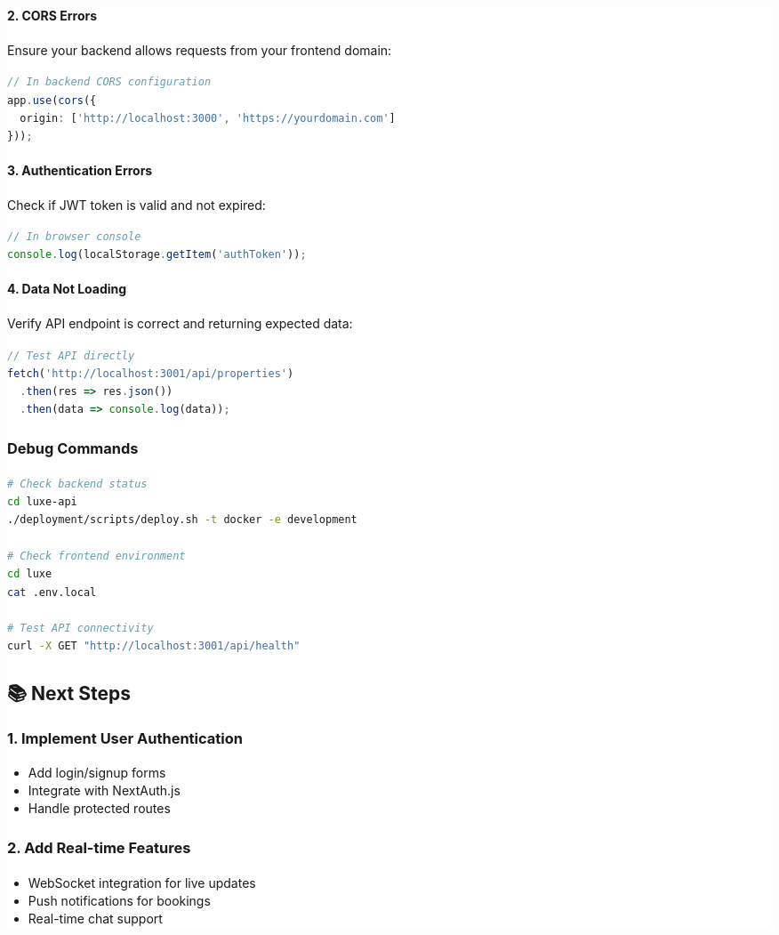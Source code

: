 #### 2. **CORS Errors**
Ensure your backend allows requests from your frontend domain:
```typescript
// In backend CORS configuration
app.use(cors({
  origin: ['http://localhost:3000', 'https://yourdomain.com']
}));
```

#### 3. **Authentication Errors**
Check if JWT token is valid and not expired:
```typescript
// In browser console
console.log(localStorage.getItem('authToken'));
```

#### 4. **Data Not Loading**
Verify API endpoint is correct and returning expected data:
```typescript
// Test API directly
fetch('http://localhost:3001/api/properties')
  .then(res => res.json())
  .then(data => console.log(data));
```

### Debug Commands
```bash
# Check backend status
cd luxe-api
./deployment/scripts/deploy.sh -t docker -e development

# Check frontend environment
cd luxe
cat .env.local

# Test API connectivity
curl -X GET "http://localhost:3001/api/health"
```

## 📚 Next Steps

### 1. **Implement User Authentication**
- Add login/signup forms
- Integrate with NextAuth.js
- Handle protected routes

### 2. **Add Real-time Features**
- WebSocket integration for live updates
- Push notifications for bookings
- Real-time chat support
